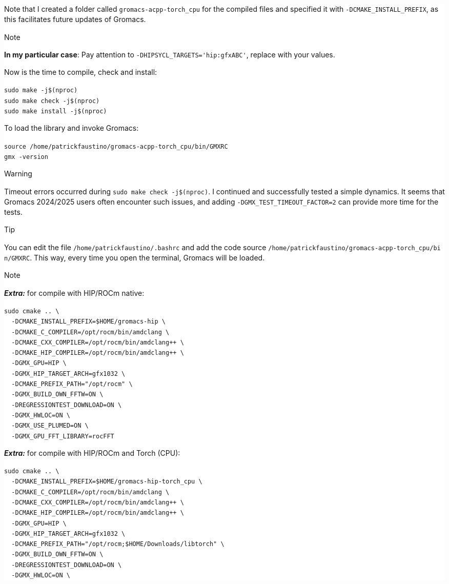 Note that I created a folder called `gromacs-acpp-torch_cpu` for the compiled files and specified it with `-DCMAKE_INSTALL_PREFIX`, as this facilitates future updates of Gromacs.

>[!NOTE]
>
>**In my particular case**: Pay attention to `-DHIPSYCL_TARGETS='hip:gfxABC'`, replace with your values.
>

Now is the time to compile, check and install:
```
sudo make -j$(nproc)
sudo make check -j$(nproc)
sudo make install -j$(nproc)
```

To load the library and invoke Gromacs:
```
source /home/patrickfaustino/gromacs-acpp-torch_cpu/bin/GMXRC
gmx -version
```

>[!WARNING]
>
>Timeout errors occurred during `sudo make check -j$(nproc)`. I continued and successfully tested a simple dynamics. It seems that Gromacs 2024/2025 users often encounter such issues, and adding `-DGMX_TEST_TIMEOUT_FACTOR=2` can provide more time for the tests.
>

>[!TIP]
>
>You can edit the file `/home/patrickfaustino/.bashrc` and add the code source `/home/patrickfaustino/gromacs-acpp-torch_cpu/bin/GMXRC`. This way, every time you open the terminal, Gromacs will be loaded.
>

>[!NOTE]
>***Extra:*** for compile with HIP/ROCm native:
>```
>sudo cmake .. \
>	-DCMAKE_INSTALL_PREFIX=$HOME/gromacs-hip \
>	-DCMAKE_C_COMPILER=/opt/rocm/bin/amdclang \
>	-DCMAKE_CXX_COMPILER=/opt/rocm/bin/amdclang++ \
>	-DCMAKE_HIP_COMPILER=/opt/rocm/bin/amdclang++ \
>	-DGMX_GPU=HIP \
>	-DGMX_HIP_TARGET_ARCH=gfx1032 \
>	-DCMAKE_PREFIX_PATH="/opt/rocm" \
>	-DGMX_BUILD_OWN_FFTW=ON \
>	-DREGRESSIONTEST_DOWNLOAD=ON \
>	-DGMX_HWLOC=ON \
>	-DGMX_USE_PLUMED=ON \
>	-DGMX_GPU_FFT_LIBRARY=rocFFT
>```
>
>***Extra:*** for compile with HIP/ROCm and Torch (CPU):
>```
>sudo cmake .. \
>	-DCMAKE_INSTALL_PREFIX=$HOME/gromacs-hip-torch_cpu \
>	-DCMAKE_C_COMPILER=/opt/rocm/bin/amdclang \
>	-DCMAKE_CXX_COMPILER=/opt/rocm/bin/amdclang++ \
>	-DCMAKE_HIP_COMPILER=/opt/rocm/bin/amdclang++ \
>	-DGMX_GPU=HIP \
>	-DGMX_HIP_TARGET_ARCH=gfx1032 \
>	-DCMAKE_PREFIX_PATH="/opt/rocm;$HOME/Downloads/libtorch" \
>	-DGMX_BUILD_OWN_FFTW=ON \
>	-DREGRESSIONTEST_DOWNLOAD=ON \
>	-DGMX_HWLOC=ON \